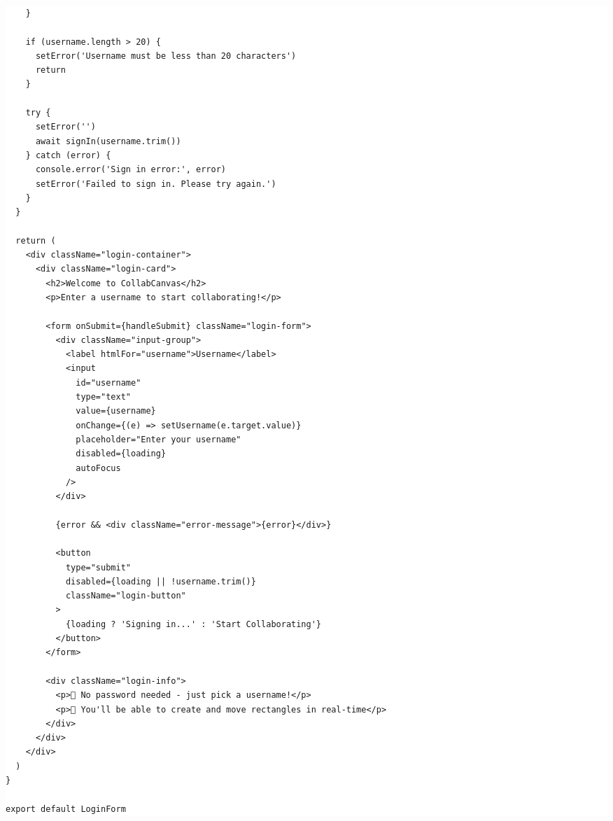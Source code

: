 ```typescriptreact
    }

    if (username.length > 20) {
      setError('Username must be less than 20 characters')
      return
    }

    try {
      setError('')
      await signIn(username.trim())
    } catch (error) {
      console.error('Sign in error:', error)
      setError('Failed to sign in. Please try again.')
    }
  }

  return (
    <div className="login-container">
      <div className="login-card">
        <h2>Welcome to CollabCanvas</h2>
        <p>Enter a username to start collaborating!</p>
        
        <form onSubmit={handleSubmit} className="login-form">
          <div className="input-group">
            <label htmlFor="username">Username</label>
            <input
              id="username"
              type="text"
              value={username}
              onChange={(e) => setUsername(e.target.value)}
              placeholder="Enter your username"
              disabled={loading}
              autoFocus
            />
          </div>
          
          {error && <div className="error-message">{error}</div>}
          
          <button 
            type="submit" 
            disabled={loading || !username.trim()}
            className="login-button"
          >
            {loading ? 'Signing in...' : 'Start Collaborating'}
          </button>
        </form>
        
        <div className="login-info">
          <p>👋 No password needed - just pick a username!</p>
          <p>🚀 You'll be able to create and move rectangles in real-time</p>
        </div>
      </div>
    </div>
  )
}

export default LoginForm
```
